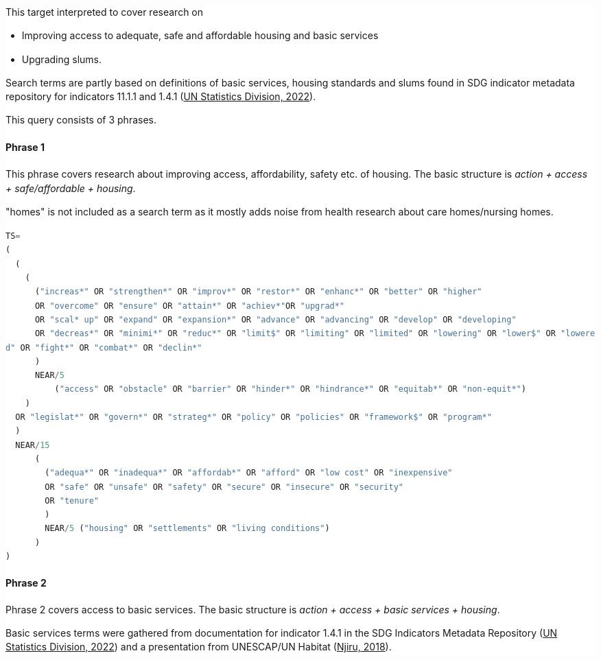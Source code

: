 This target interpreted to cover research on

- Improving access to adequate, safe and affordable housing and basic services

- Upgrading slums.  

Search terms are partly based on definitions of basic services, housing standards and slums found in SDG indicator metadata repository for indicators 11.1.1 and 1.4.1 (<a id="SDGmetarep">[UN Statistics Division, 2022](#f2)</a>).  

This query consists of 3 phrases.

#### Phrase 1

This phrase covers research about improving access, affordability, safety etc. of housing. The basic structure is *action + access + safe/affordable + housing*.

"homes" is not included as a search term as it mostly adds noise from health research about care homes/nursing homes.

```py
TS=
(
  (
    (
      ("increas*" OR "strengthen*" OR "improv*" OR "restor*" OR "enhanc*" OR "better" OR "higher"
      OR "overcome" OR "ensure" OR "attain*" OR "achiev*"OR "upgrad*"
      OR "scal* up" OR "expand" OR "expansion*" OR "advance" OR "advancing" OR "develop" OR "developing"
      OR "decreas*" OR "minimi*" OR "reduc*" OR "limit$" OR "limiting" OR "limited" OR "lowering" OR "lower$" OR "lowered" OR "fight*" OR "combat*" OR "declin*"
      )
      NEAR/5
          ("access" OR "obstacle" OR "barrier" OR "hinder*" OR "hindrance*" OR "equitab*" OR "non-equit*")
    )
  OR "legislat*" OR "govern*" OR "strateg*" OR "policy" OR "policies" OR "framework$" OR "program*"
  )
  NEAR/15
      (
        ("adequa*" OR "inadequa*" OR "affordab*" OR "afford" OR "low cost" OR "inexpensive"
        OR "safe" OR "unsafe" OR "safety" OR "secure" OR "insecure" OR "security"
        OR "tenure"
        )
        NEAR/5 ("housing" OR "settlements" OR "living conditions")
      )
)
```

#### Phrase 2

Phrase 2 covers access to basic services. The basic structure is *action + access + basic services + housing*.

Basic services terms were gathered from documentation for indicator 1.4.1 in the SDG Indicators Metadata Repository (<a id="SDGmetarep">[UN Statistics Division, 2022](#f2)</a>) and a presentation from UNESCAP/UN Habitat (<a id="UNhabitat">[Njiru, 2018](#f3)</a>).
